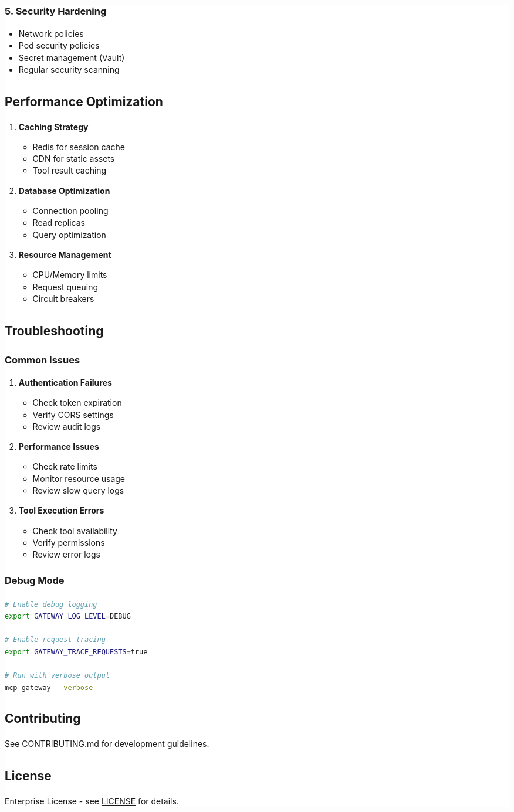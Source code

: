### 5. Security Hardening

- Network policies
- Pod security policies
- Secret management (Vault)
- Regular security scanning

## Performance Optimization

1. **Caching Strategy**
   - Redis for session cache
   - CDN for static assets
   - Tool result caching

2. **Database Optimization**
   - Connection pooling
   - Read replicas
   - Query optimization

3. **Resource Management**
   - CPU/Memory limits
   - Request queuing
   - Circuit breakers

## Troubleshooting

### Common Issues

1. **Authentication Failures**
   - Check token expiration
   - Verify CORS settings
   - Review audit logs

2. **Performance Issues**
   - Check rate limits
   - Monitor resource usage
   - Review slow query logs

3. **Tool Execution Errors**
   - Check tool availability
   - Verify permissions
   - Review error logs

### Debug Mode

```bash
# Enable debug logging
export GATEWAY_LOG_LEVEL=DEBUG

# Enable request tracing
export GATEWAY_TRACE_REQUESTS=true

# Run with verbose output
mcp-gateway --verbose
```

## Contributing

See [CONTRIBUTING.md](CONTRIBUTING.md) for development guidelines.

## License

Enterprise License - see [LICENSE](LICENSE) for details.
